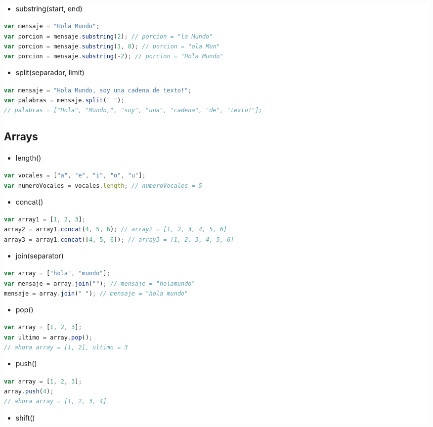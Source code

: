 - substring(start, end)

```js
var mensaje = "Hola Mundo";
var porcion = mensaje.substring(2); // porcion = "la Mundo"
var porcion = mensaje.substring(1, 8); // porcion = "ola Mun"
var porcion = mensaje.substring(-2); // porcion = "Hola Mundo"
```

- split(separador, limit)

```js
var mensaje = "Hola Mundo, soy una cadena de texto!";
var palabras = mensaje.split(" ");
// palabras = ["Hola", "Mundo,", "soy", "una", "cadena", "de", "texto!"];
```

## Arrays

- length()

```js
var vocales = ["a", "e", "i", "o", "u"];
var numeroVocales = vocales.length; // numeroVocales = 5
```

- concat()

```js
var array1 = [1, 2, 3];
array2 = array1.concat(4, 5, 6); // array2 = [1, 2, 3, 4, 5, 6]
array3 = array1.concat([4, 5, 6]); // array3 = [1, 2, 3, 4, 5, 6]
```

- join(separator)

```js
var array = ["hola", "mundo"];
var mensaje = array.join(""); // mensaje = "holamundo"
mensaje = array.join(" "); // mensaje = "hola mundo"
```

- pop()

```js
var array = [1, 2, 3];
var ultimo = array.pop();
// ahora array = [1, 2], ultimo = 3
```

- push()

```js
var array = [1, 2, 3];
array.push(4);
// ahora array = [1, 2, 3, 4]
```

- shift()
